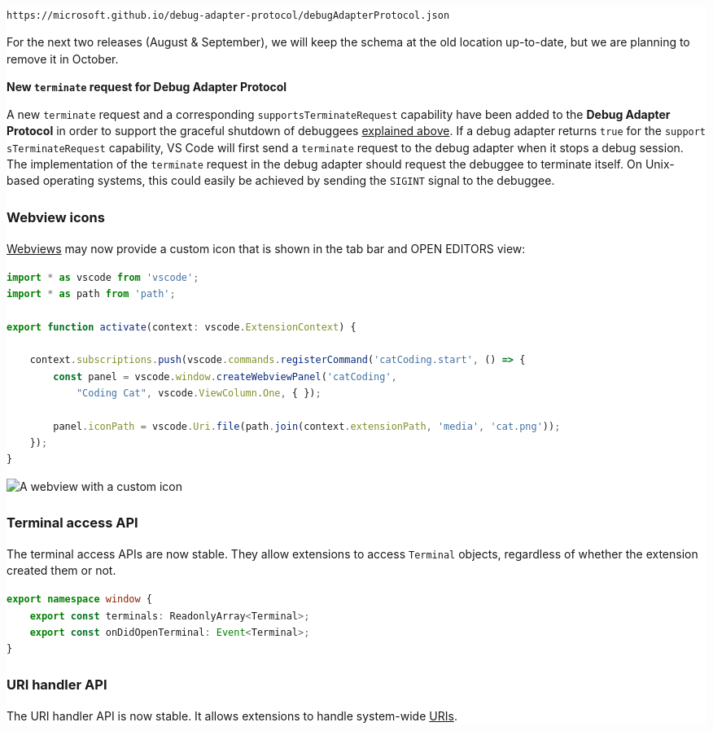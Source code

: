 ```bash
https://microsoft.github.io/debug-adapter-protocol/debugAdapterProtocol.json
```

For the next two releases (August & September), we will keep the schema at the old location up-to-date, but we are planning to remove it in October.

**New `terminate` request for Debug Adapter Protocol**

A new `terminate` request and a corresponding `supportsTerminateRequest` capability have been added to the **Debug Adapter Protocol** in order to support the graceful shutdown of debuggees [explained above](#improved-stop-debug-behavior). If a debug adapter returns `true` for the `supportsTerminateRequest` capability, VS Code will first send a `terminate` request to the debug adapter when it stops a debug session.
The implementation of the `terminate` request in the debug adapter should request the debuggee to terminate itself. On Unix-based operating systems, this could easily be achieved by sending the `SIGINT` signal to the debuggee.

### Webview icons

[Webviews](https://code.visualstudio.com/docs/extensions/webview) may now provide a custom icon that is shown in the tab bar and OPEN EDITORS view:

```ts
import * as vscode from 'vscode';
import * as path from 'path';

export function activate(context: vscode.ExtensionContext) {

    context.subscriptions.push(vscode.commands.registerCommand('catCoding.start', () => {
        const panel = vscode.window.createWebviewPanel('catCoding',
            "Coding Cat", vscode.ViewColumn.One, { });

        panel.iconPath = vscode.Uri.file(path.join(context.extensionPath, 'media', 'cat.png'));
    });
}
```

![A webview with a custom icon](images/1_26/webview-icon.png)

### Terminal access API

The terminal access APIs are now stable. They allow extensions to access `Terminal` objects, regardless of whether the extension created them or not.

```ts
export namespace window {
    export const terminals: ReadonlyArray<Terminal>;
    export const onDidOpenTerminal: Event<Terminal>;
}
```

### URI handler API

The URI handler API is now stable. It allows extensions to handle system-wide [URIs](https://en.wikipedia.org/wiki/Uniform_Resource_Identifier).
